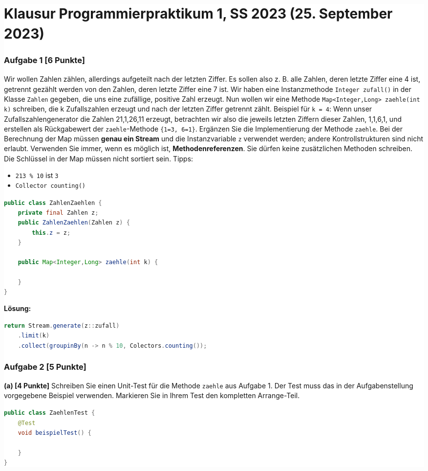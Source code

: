 
# Klausur Programmierpraktikum 1, SS 2023 (25. September 2023)

### Aufgabe 1 [6 Punkte]

Wir wollen Zahlen zählen, allerdings aufgeteilt nach der letzten Ziffer. Es sollen also z. B. alle Zahlen, deren letzte Ziffer eine 4 ist, getrennt gezählt werden von den Zahlen, deren letzte Ziffer eine 7 ist.
Wir haben eine Instanzmethode `Integer zufall()` in der Klasse `Zahlen` gegeben, die uns eine zufällige, positive Zahl erzeugt.
Nun wollen wir eine Methode `Map<Integer,Long> zaehle(int k)` schreiben, die k Zufallszahlen erzeugt und nach der letzten Ziffer getrennt zählt.
Beispiel für `k = 4`: Wenn unser Zufallszahlengenerator die Zahlen 21,1,26,11 erzeugt, betrachten wir also die jeweils letzten Ziffern dieser Zahlen, 1,1,6,1, und erstellen als Rückgabewert der `zaehle`-Methode `{1=3, 6=1}`.
Ergänzen Sie die Implementierung der Methode `zaehle`. Bei der Berechnung der Map müssen **genau ein Stream** und die Instanzvariable `z` verwendet werden; andere Kontrollstrukturen sind nicht erlaubt. Verwenden Sie immer, wenn es möglich ist, **Methodenreferenzen**. Sie dürfen keine zusätzlichen Methoden schreiben. Die Schlüssel in der Map müssen nicht sortiert sein.
Tipps:
*   `213 % 10` ist `3`
*   `Collector counting()`

```java
public class ZahlenZaehlen {
    private final Zahlen z;
    public ZahlenZaehlen(Zahlen z) {
        this.z = z;
    }

    public Map<Integer,Long> zaehle(int k) {

    }
}
```

**Lösung:**
```java
return Stream.generate(z::zufall)
    .limit(k)
    .collect(groupinBy(n -> n % 10, Colectors.counting());
```

### Aufgabe 2 [5 Punkte]

**(a) [4 Punkte]** Schreiben Sie einen Unit-Test für die Methode `zaehle` aus Aufgabe 1. Der Test muss das in der Aufgabenstellung vorgegebene Beispiel verwenden. Markieren Sie in Ihrem Test den kompletten Arrange-Teil.

```java
public class ZaehlenTest {
    @Test
    void beispielTest() {

    }
}
```
